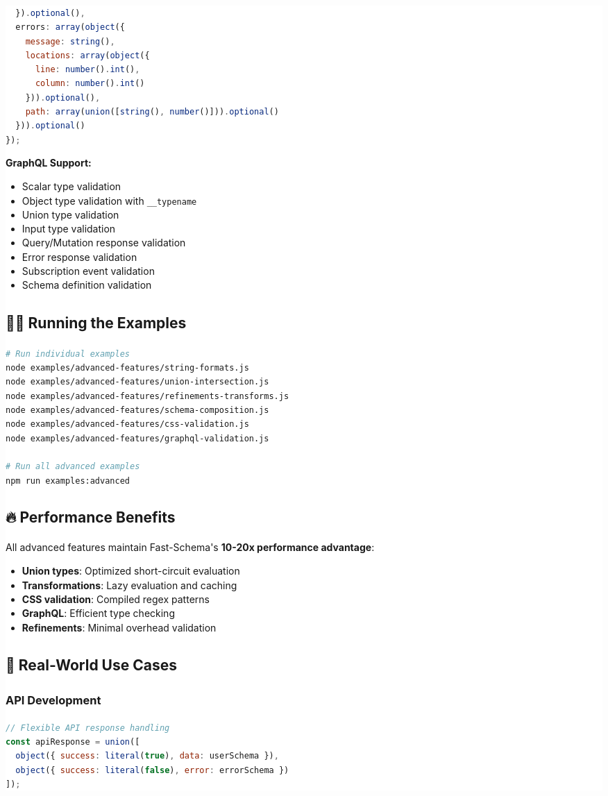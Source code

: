 ```javascript
  }).optional(),
  errors: array(object({
    message: string(),
    locations: array(object({
      line: number().int(),
      column: number().int()
    })).optional(),
    path: array(union([string(), number()])).optional()
  })).optional()
});
```

**GraphQL Support:**
- Scalar type validation
- Object type validation with `__typename`
- Union type validation
- Input type validation
- Query/Mutation response validation
- Error response validation
- Subscription event validation
- Schema definition validation

## 🏃‍♂️ Running the Examples

```bash
# Run individual examples
node examples/advanced-features/string-formats.js
node examples/advanced-features/union-intersection.js
node examples/advanced-features/refinements-transforms.js
node examples/advanced-features/schema-composition.js
node examples/advanced-features/css-validation.js
node examples/advanced-features/graphql-validation.js

# Run all advanced examples
npm run examples:advanced
```

## 🔥 Performance Benefits

All advanced features maintain Fast-Schema's **10-20x performance advantage**:

- **Union types**: Optimized short-circuit evaluation
- **Transformations**: Lazy evaluation and caching
- **CSS validation**: Compiled regex patterns
- **GraphQL**: Efficient type checking
- **Refinements**: Minimal overhead validation

## 🎯 Real-World Use Cases

### API Development
```javascript
// Flexible API response handling
const apiResponse = union([
  object({ success: literal(true), data: userSchema }),
  object({ success: literal(false), error: errorSchema })
]);
```
